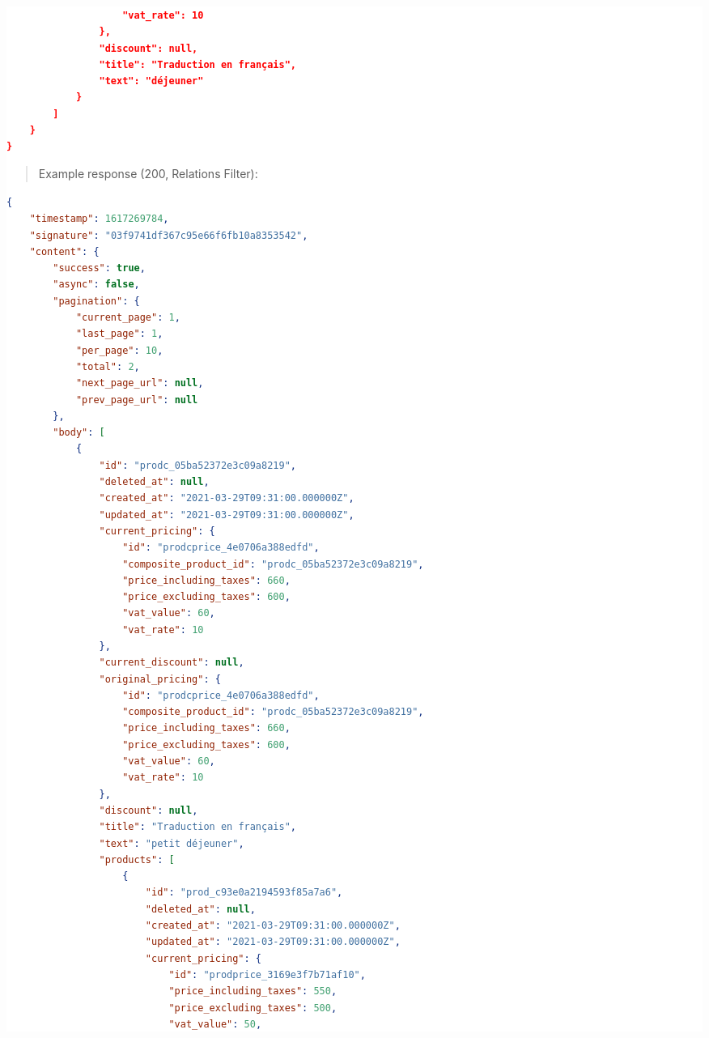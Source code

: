 ```json
                    "vat_rate": 10
                },
                "discount": null,
                "title": "Traduction en français",
                "text": "déjeuner"
            }
        ]
    }
}
```
> Example response (200, Relations Filter):

```json
{
    "timestamp": 1617269784,
    "signature": "03f9741df367c95e66f6fb10a8353542",
    "content": {
        "success": true,
        "async": false,
        "pagination": {
            "current_page": 1,
            "last_page": 1,
            "per_page": 10,
            "total": 2,
            "next_page_url": null,
            "prev_page_url": null
        },
        "body": [
            {
                "id": "prodc_05ba52372e3c09a8219",
                "deleted_at": null,
                "created_at": "2021-03-29T09:31:00.000000Z",
                "updated_at": "2021-03-29T09:31:00.000000Z",
                "current_pricing": {
                    "id": "prodcprice_4e0706a388edfd",
                    "composite_product_id": "prodc_05ba52372e3c09a8219",
                    "price_including_taxes": 660,
                    "price_excluding_taxes": 600,
                    "vat_value": 60,
                    "vat_rate": 10
                },
                "current_discount": null,
                "original_pricing": {
                    "id": "prodcprice_4e0706a388edfd",
                    "composite_product_id": "prodc_05ba52372e3c09a8219",
                    "price_including_taxes": 660,
                    "price_excluding_taxes": 600,
                    "vat_value": 60,
                    "vat_rate": 10
                },
                "discount": null,
                "title": "Traduction en français",
                "text": "petit déjeuner",
                "products": [
                    {
                        "id": "prod_c93e0a2194593f85a7a6",
                        "deleted_at": null,
                        "created_at": "2021-03-29T09:31:00.000000Z",
                        "updated_at": "2021-03-29T09:31:00.000000Z",
                        "current_pricing": {
                            "id": "prodprice_3169e3f7b71af10",
                            "price_including_taxes": 550,
                            "price_excluding_taxes": 500,
                            "vat_value": 50,
```